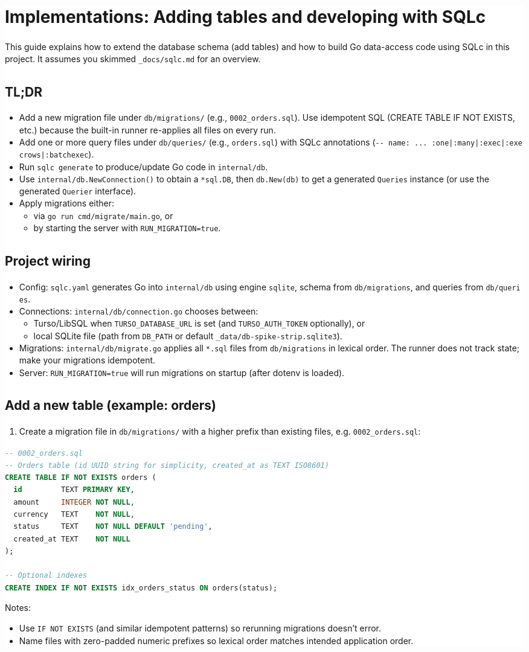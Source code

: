 # Implementations: Adding tables and developing with SQLc

This guide explains how to extend the database schema (add tables) and how to build Go data-access code using SQLc in this project. It assumes you skimmed `_docs/sqlc.md` for an overview.

## TL;DR
- Add a new migration file under `db/migrations/` (e.g., `0002_orders.sql`). Use idempotent SQL (CREATE TABLE IF NOT EXISTS, etc.) because the built-in runner re-applies all files on every run.
- Add one or more query files under `db/queries/` (e.g., `orders.sql`) with SQLc annotations (`-- name: ... :one|:many|:exec|:execrows|:batchexec`).
- Run `sqlc generate` to produce/update Go code in `internal/db`.
- Use `internal/db.NewConnection()` to obtain a `*sql.DB`, then `db.New(db)` to get a generated `Queries` instance (or use the generated `Querier` interface).
- Apply migrations either:
    - via `go run cmd/migrate/main.go`, or
    - by starting the server with `RUN_MIGRATION=true`.

## Project wiring
- Config: `sqlc.yaml` generates Go into `internal/db` using engine `sqlite`, schema from `db/migrations`, and queries from `db/queries`.
- Connections: `internal/db/connection.go` chooses between:
    - Turso/LibSQL when `TURSO_DATABASE_URL` is set (and `TURSO_AUTH_TOKEN` optionally), or
    - local SQLite file (path from `DB_PATH` or default `_data/db-spike-strip.sqlite3`).
- Migrations: `internal/db/migrate.go` applies all `*.sql` files from `db/migrations` in lexical order. The runner does not track state; make your migrations idempotent.
- Server: `RUN_MIGRATION=true` will run migrations on startup (after dotenv is loaded).

## Add a new table (example: orders)
1) Create a migration file in `db/migrations/` with a higher prefix than existing files, e.g. `0002_orders.sql`:

```sql
-- 0002_orders.sql
-- Orders table (id UUID string for simplicity, created_at as TEXT ISO8601)
CREATE TABLE IF NOT EXISTS orders (
  id         TEXT PRIMARY KEY,
  amount     INTEGER NOT NULL,
  currency   TEXT    NOT NULL,
  status     TEXT    NOT NULL DEFAULT 'pending',
  created_at TEXT    NOT NULL
);

-- Optional indexes
CREATE INDEX IF NOT EXISTS idx_orders_status ON orders(status);
```

Notes:
- Use `IF NOT EXISTS` (and similar idempotent patterns) so rerunning migrations doesn’t error.
- Name files with zero-padded numeric prefixes so lexical order matches intended application order.
